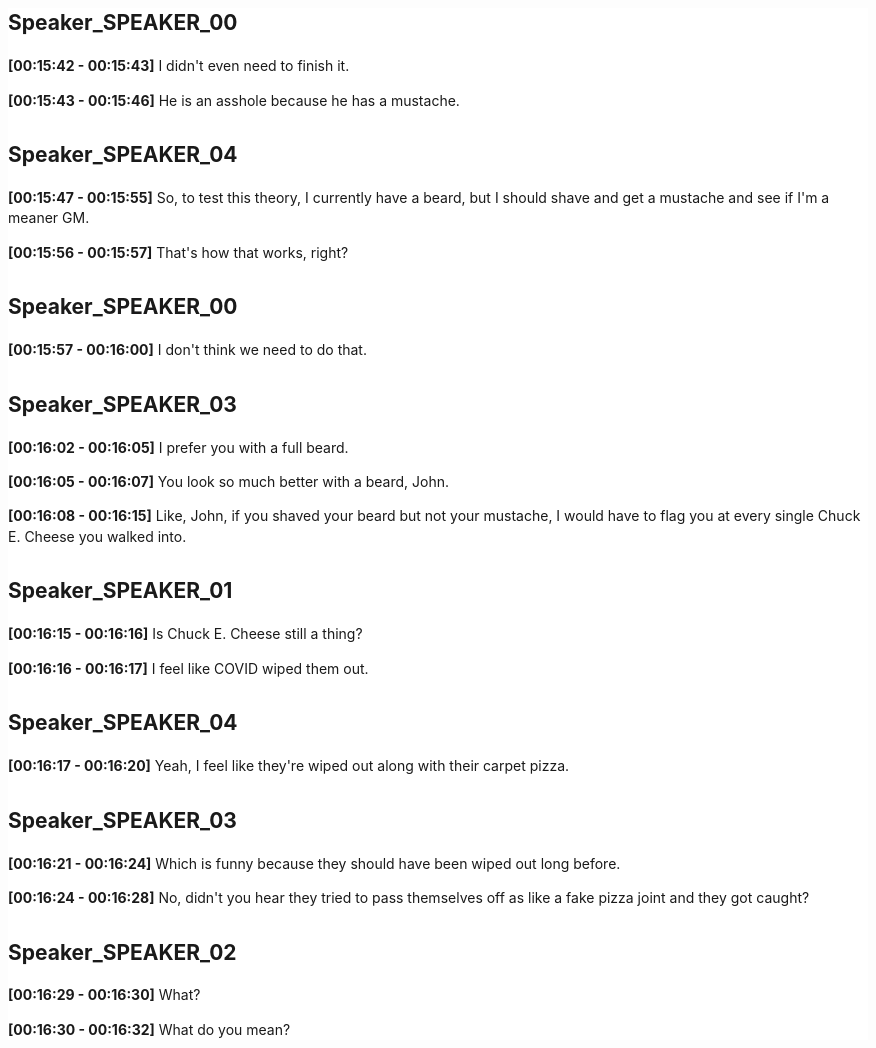 
## Speaker_SPEAKER_00

**[00:15:42 - 00:15:43]** I didn't even need to finish it.

**[00:15:43 - 00:15:46]** He is an asshole because he has a mustache.


## Speaker_SPEAKER_04

**[00:15:47 - 00:15:55]** So, to test this theory, I currently have a beard, but I should shave and get a mustache and see if I'm a meaner GM.

**[00:15:56 - 00:15:57]** That's how that works, right?


## Speaker_SPEAKER_00

**[00:15:57 - 00:16:00]** I don't think we need to do that.


## Speaker_SPEAKER_03

**[00:16:02 - 00:16:05]** I prefer you with a full beard.

**[00:16:05 - 00:16:07]** You look so much better with a beard, John.

**[00:16:08 - 00:16:15]** Like, John, if you shaved your beard but not your mustache, I would have to flag you at every single Chuck E. Cheese you walked into.


## Speaker_SPEAKER_01

**[00:16:15 - 00:16:16]** Is Chuck E. Cheese still a thing?

**[00:16:16 - 00:16:17]** I feel like COVID wiped them out.


## Speaker_SPEAKER_04

**[00:16:17 - 00:16:20]** Yeah, I feel like they're wiped out along with their carpet pizza.


## Speaker_SPEAKER_03

**[00:16:21 - 00:16:24]** Which is funny because they should have been wiped out long before.

**[00:16:24 - 00:16:28]** No, didn't you hear they tried to pass themselves off as like a fake pizza joint and they got caught?


## Speaker_SPEAKER_02

**[00:16:29 - 00:16:30]** What?

**[00:16:30 - 00:16:32]** What do you mean?
